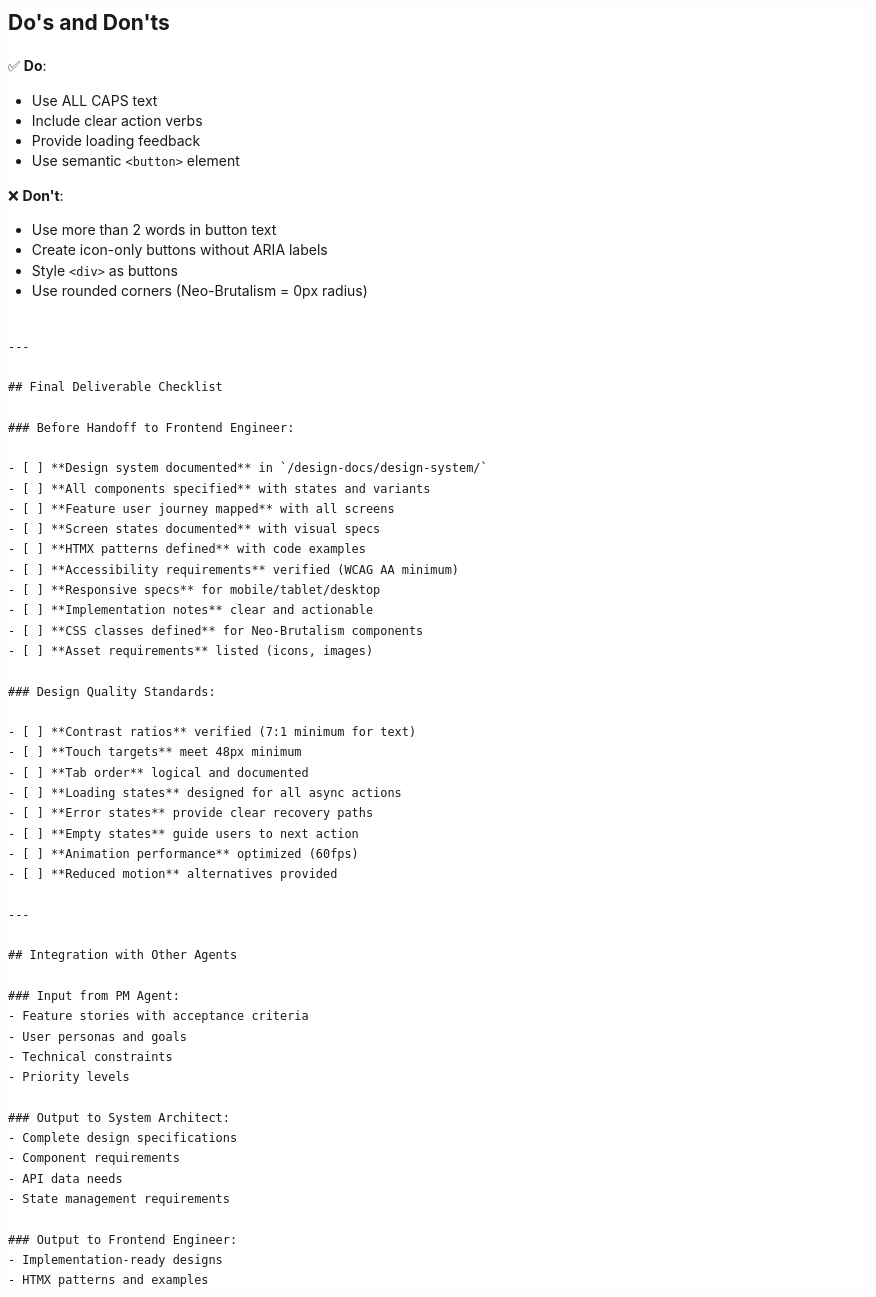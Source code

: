 ## Do's and Don'ts

✅ **Do**:

- Use ALL CAPS text
- Include clear action verbs
- Provide loading feedback
- Use semantic `<button>` element

❌ **Don't**:

- Use more than 2 words in button text
- Create icon-only buttons without ARIA labels
- Style `<div>` as buttons
- Use rounded corners (Neo-Brutalism = 0px radius)

```

---

## Final Deliverable Checklist

### Before Handoff to Frontend Engineer:

- [ ] **Design system documented** in `/design-docs/design-system/`
- [ ] **All components specified** with states and variants
- [ ] **Feature user journey mapped** with all screens
- [ ] **Screen states documented** with visual specs
- [ ] **HTMX patterns defined** with code examples
- [ ] **Accessibility requirements** verified (WCAG AA minimum)
- [ ] **Responsive specs** for mobile/tablet/desktop
- [ ] **Implementation notes** clear and actionable
- [ ] **CSS classes defined** for Neo-Brutalism components
- [ ] **Asset requirements** listed (icons, images)

### Design Quality Standards:

- [ ] **Contrast ratios** verified (7:1 minimum for text)
- [ ] **Touch targets** meet 48px minimum
- [ ] **Tab order** logical and documented
- [ ] **Loading states** designed for all async actions
- [ ] **Error states** provide clear recovery paths
- [ ] **Empty states** guide users to next action
- [ ] **Animation performance** optimized (60fps)
- [ ] **Reduced motion** alternatives provided

---

## Integration with Other Agents

### Input from PM Agent:
- Feature stories with acceptance criteria
- User personas and goals
- Technical constraints
- Priority levels

### Output to System Architect:
- Complete design specifications
- Component requirements
- API data needs
- State management requirements

### Output to Frontend Engineer:
- Implementation-ready designs
- HTMX patterns and examples
```